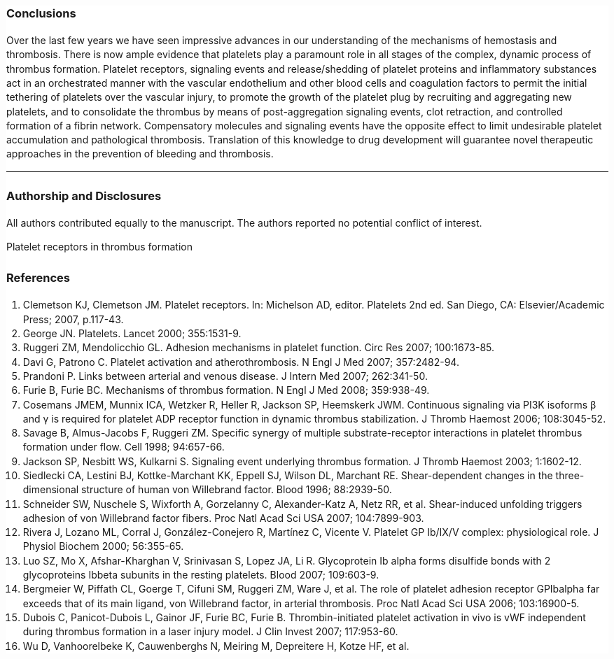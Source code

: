 ### Conclusions

Over the last few years we have seen impressive advances in our understanding of the mechanisms of hemostasis and thrombosis. There is now ample evidence that platelets play a paramount role in all stages of the complex, dynamic process of thrombus formation. Platelet receptors, signaling events and release/shedding of platelet proteins and inflammatory substances act in an orchestrated manner with the vascular endothelium and other blood cells and coagulation factors to permit the initial tethering of platelets over the vascular injury, to promote the growth of the platelet plug by recruiting and aggregating new platelets, and to consolidate the thrombus by means of post-aggregation signaling events, clot retraction, and controlled formation of a fibrin network. Compensatory molecules and signaling events have the opposite effect to limit undesirable platelet accumulation and pathological thrombosis. Translation of this knowledge to drug development will guarantee novel therapeutic approaches in the prevention of bleeding and thrombosis.

---

### Authorship and Disclosures

All authors contributed equally to the manuscript. The authors reported no potential conflict of interest.

Platelet receptors in thrombus formation

### References

1. Clemetson KJ, Clemetson JM. Platelet receptors. In: Michelson AD, editor. Platelets 2nd ed. San Diego, CA: Elsevier/Academic Press; 2007, p.117-43.
2. George JN. Platelets. Lancet 2000; 355:1531-9.
3. Ruggeri ZM, Mendolicchio GL. Adhesion mechanisms in platelet function. Circ Res 2007; 100:1673-85.
4. Davi G, Patrono C. Platelet activation and atherothrombosis. N Engl J Med 2007; 357:2482-94.
5. Prandoni P. Links between arterial and venous disease. J Intern Med 2007; 262:341-50.
6. Furie B, Furie BC. Mechanisms of thrombus formation. N Engl J Med 2008; 359:938-49.
7. Cosemans JMEM, Munnix ICA, Wetzker R, Heller R, Jackson SP, Heemskerk JWM. Continuous signaling via PI3K isoforms β and γ is required for platelet ADP receptor function in dynamic thrombus stabilization. J Thromb Haemost 2006; 108:3045-52.
8. Savage B, Almus-Jacobs F, Ruggeri ZM. Specific synergy of multiple substrate-receptor interactions in platelet thrombus formation under flow. Cell 1998; 94:657-66.
9. Jackson SP, Nesbitt WS, Kulkarni S. Signaling event underlying thrombus formation. J Thromb Haemost 2003; 1:1602-12.
10. Siedlecki CA, Lestini BJ, Kottke-Marchant KK, Eppell SJ, Wilson DL, Marchant RE. Shear-dependent changes in the three-dimensional structure of human von Willebrand factor. Blood 1996; 88:2939-50.
11. Schneider SW, Nuschele S, Wixforth A, Gorzelanny C, Alexander-Katz A, Netz RR, et al. Shear-induced unfolding triggers adhesion of von Willebrand factor fibers. Proc Natl Acad Sci USA 2007; 104:7899-903.
12. Rivera J, Lozano ML, Corral J, González-Conejero R, Martínez C, Vicente V. Platelet GP Ib/IX/V complex: physiological role. J Physiol Biochem 2000; 56:355-65.
13. Luo SZ, Mo X, Afshar-Kharghan V, Srinivasan S, Lopez JA, Li R. Glycoprotein Ib alpha forms disulfide bonds with 2 glycoproteins Ibbeta subunits in the resting platelets. Blood 2007; 109:603-9.
14. Bergmeier W, Piffath CL, Goerge T, Cifuni SM, Ruggeri ZM, Ware J, et al. The role of platelet adhesion receptor GPIbalpha far exceeds that of its main ligand, von Willebrand factor, in arterial thrombosis. Proc Natl Acad Sci USA 2006; 103:16900-5.
15. Dubois C, Panicot-Dubois L, Gainor JF, Furie BC, Furie B. Thrombin-initiated platelet activation in vivo is vWF independent during thrombus formation in a laser injury model. J Clin Invest 2007; 117:953-60.
16. Wu D, Vanhoorelbeke K, Cauwenberghs N, Meiring M, Depreitere H, Kotze HF, et al.
